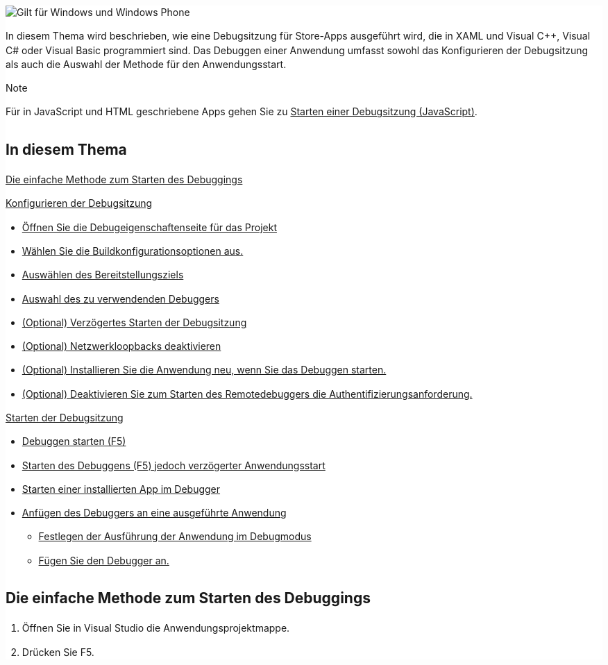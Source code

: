 ![Gilt für Windows und Windows Phone](~/docs/debugger/media/windows_and_phone_content.png "windows\_and\_phone\_content")  
  
 In diesem Thema wird beschrieben, wie eine Debugsitzung für Store\-Apps ausgeführt wird, die in XAML und Visual C\+\+, Visual C\# oder Visual Basic programmiert sind. Das Debuggen einer Anwendung umfasst sowohl das Konfigurieren der Debugsitzung als auch die Auswahl der Methode für den Anwendungsstart.  
  
> [!NOTE]
>  Für in JavaScript und HTML geschriebene Apps gehen Sie zu [Starten einer Debugsitzung \(JavaScript\)](../debugger/start-a-debugging-session-for-store-apps-in-visual-studio-javascript.md).  
  
##  <a name="BKMK_In_this_topic"></a> In diesem Thema  
 [Die einfache Methode zum Starten des Debuggings](#BKMK_The_easy_way_to_start_debugging)  
  
 [Konfigurieren der Debugsitzung](#BKMK_Configure_the_debugging_session)  
  
-   [Öffnen Sie die Debugeigenschaftenseite für das Projekt](#BKMK_Open_the_debugging_property_page_for_the_project)  
  
-   [Wählen Sie die Buildkonfigurationsoptionen aus.](#BKMK_Choose_the_build_configuration_options)  
  
-   [Auswählen des Bereitstellungsziels](#BKMK_Choose_the_deployment_target)  
  
-   [Auswahl des zu verwendenden Debuggers](#BKMK_Choose_the_debugger_to_use)  
  
-   [(Optional) Verzögertes Starten der Debugsitzung](#BKMK__Optional__Delay_starting_the_debug_session)  
  
-   [(Optional) Netzwerkloopbacks deaktivieren](#BKMK__Optional__Disable_network_loopbacks)  
  
-   [(Optional) Installieren Sie die Anwendung neu, wenn Sie das Debuggen starten.](#BKMK__Optional__Reinstall_the_app_when_you_start_debugging)  
  
-   [(Optional) Deaktivieren Sie zum Starten des Remotedebuggers die Authentifizierungsanforderung.](#BKMK__Optional__Disable_authentication_requirement_to_start_the_remote_debugger)  
  
 [Starten der Debugsitzung](#BKMK_Start_the_debugging_session)  
  
-   [Debuggen starten (F5)](#BKMK_Start_debugging__F5_)  
  
-   [Starten des Debuggens (F5) jedoch verzögerter Anwendungsstart](#BKMK_Start_debugging__F5__but_delay_the_app_start)  
  
-   [Starten einer installierten App im Debugger](#BKMK_Start_an_installed_app_in_the_debugger)  
  
-   [Anfügen des Debuggers an eine ausgeführte Anwendung](#BKMK_Attach_the_debugger_to_a_running_app_)  
  
    -   [Festlegen der Ausführung der Anwendung im Debugmodus](#BKMK_Set_the_app_to_run_in_debug_mode)  
  
    -   [Fügen Sie den Debugger an.](#BKMK_Attach_the_debugger)  
  
##  <a name="BKMK_The_easy_way_to_start_debugging"></a> Die einfache Methode zum Starten des Debuggings  
  
1.  Öffnen Sie in Visual Studio die Anwendungsprojektmappe.  
  
2.  Drücken Sie F5.  
  